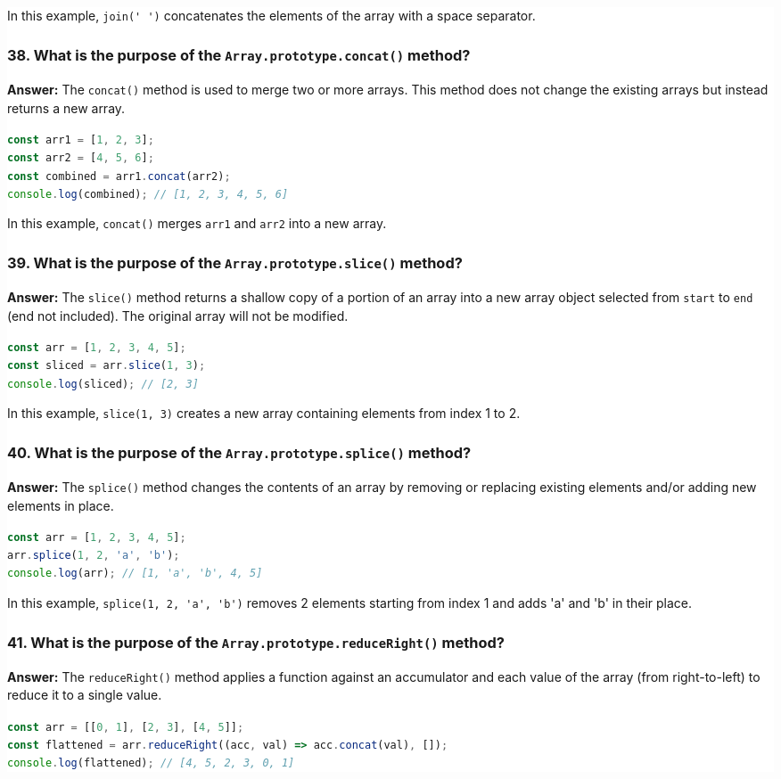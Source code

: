    In this example, `join(' ')` concatenates the elements of the array with a space separator.

### 38. **What is the purpose of the `Array.prototype.concat()` method?**
   **Answer:**
   The `concat()` method is used to merge two or more arrays. This method does not change the existing arrays but instead returns a new array.

   ```javascript
   const arr1 = [1, 2, 3];
   const arr2 = [4, 5, 6];
   const combined = arr1.concat(arr2);
   console.log(combined); // [1, 2, 3, 4, 5, 6]
   ```

   In this example, `concat()` merges `arr1` and `arr2` into a new array.

### 39. **What is the purpose of the `Array.prototype.slice()` method?**
   **Answer:**
   The `slice()` method returns a shallow copy of a portion of an array into a new array object selected from `start` to `end` (end not included). The original array will not be modified.

   ```javascript
   const arr = [1, 2, 3, 4, 5];
   const sliced = arr.slice(1, 3);
   console.log(sliced); // [2, 3]
   ```

   In this example, `slice(1, 3)` creates a new array containing elements from index 1 to 2.

### 40. **What is the purpose of the `Array.prototype.splice()` method?**
   **Answer:**
   The `splice()` method changes the contents of an array by removing or replacing existing elements and/or adding new elements in place.

   ```javascript
   const arr = [1, 2, 3, 4, 5];
   arr.splice(1, 2, 'a', 'b');
   console.log(arr); // [1, 'a', 'b', 4, 5]
   ```

   In this example, `splice(1, 2, 'a', 'b')` removes 2 elements starting from index 1 and adds 'a' and 'b' in their place.

### 41. **What is the purpose of the `Array.prototype.reduceRight()` method?**
   **Answer:**
   The `reduceRight()` method applies a function against an accumulator and each value of the array (from right-to-left) to reduce it to a single value.

   ```javascript
   const arr = [[0, 1], [2, 3], [4, 5]];
   const flattened = arr.reduceRight((acc, val) => acc.concat(val), []);
   console.log(flattened); // [4, 5, 2, 3, 0, 1]
   ```
